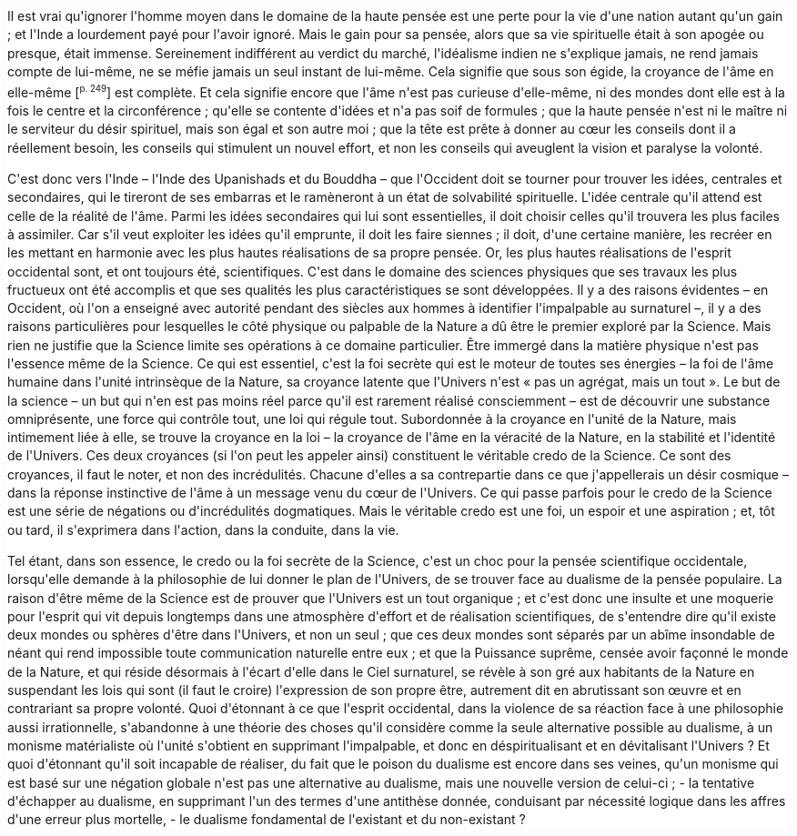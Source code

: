 Il est vrai qu'ignorer l'homme moyen dans le domaine de la haute pensée est une perte pour la vie d'une nation autant qu'un gain ; et l'Inde a lourdement payé pour l'avoir ignoré. Mais le gain pour sa pensée, alors que sa vie spirituelle était à son apogée ou presque, était immense. Sereinement indifférent au verdict du marché, l'idéalisme indien ne s'explique jamais, ne rend jamais compte de lui-même, ne se méfie jamais un seul instant de lui-même. Cela signifie que sous son égide, la croyance de l'âme en elle-même <span id="p249">[<sup><small>p. 249</small></sup>]</span> est complète. Et cela signifie encore que l'âme n'est pas curieuse d'elle-même, ni des mondes dont elle est à la fois le centre et la circonférence ; qu'elle se contente d'idées et n'a pas soif de formules ; que la haute pensée n'est ni le maître ni le serviteur du désir spirituel, mais son égal et son autre moi ; que la tête est prête à donner au cœur les conseils dont il a réellement besoin, les conseils qui stimulent un nouvel effort, et non les conseils qui aveuglent la vision et paralyse la volonté.

C'est donc vers l'Inde – l'Inde des Upanishads et du Bouddha – que l'Occident doit se tourner pour trouver les idées, centrales et secondaires, qui le tireront de ses embarras et le ramèneront à un état de solvabilité spirituelle. L'idée centrale qu'il attend est celle de la réalité de l'âme. Parmi les idées secondaires qui lui sont essentielles, il doit choisir celles qu'il trouvera les plus faciles à assimiler. Car s'il veut exploiter les idées qu'il emprunte, il doit les faire siennes ; il doit, d'une certaine manière, les recréer en les mettant en harmonie avec les plus hautes réalisations de sa propre pensée. Or, les plus hautes réalisations de l'esprit occidental sont, et ont toujours été, scientifiques. C'est dans le domaine des sciences physiques que ses travaux les plus fructueux ont été accomplis et que ses qualités les plus caractéristiques se sont développées. Il y a des raisons évidentes – en Occident, où l'on a enseigné avec autorité pendant des siècles aux hommes à identifier l'impalpable au surnaturel –, il y a des raisons particulières pour lesquelles le côté physique ou palpable de la Nature a dû être le premier exploré par la Science. Mais rien ne justifie que la Science limite ses opérations à ce domaine particulier. Être immergé dans la matière physique n'est pas l'essence même de la Science. Ce qui est essentiel, c'est la foi secrète qui est le moteur de toutes ses énergies – la foi de l'âme humaine dans l'unité intrinsèque de la Nature, sa croyance latente que l'Univers n'est « pas un agrégat, mais un tout ». Le but de la science – un but qui n'en est pas moins réel parce qu'il est rarement réalisé consciemment – ​​est de découvrir une substance omniprésente, une force qui contrôle tout, une loi qui régule tout. Subordonnée à la croyance en l'unité de la Nature, mais intimement liée à elle, se trouve la croyance en la loi – la croyance de l'âme en la véracité de la Nature, en la stabilité et l'identité de l'Univers. Ces deux croyances (si l'on peut les appeler ainsi) constituent le véritable credo de la Science. Ce sont des croyances, il faut le noter, et non des incrédulités. Chacune d'elles a sa contrepartie dans ce que j'appellerais un désir cosmique – dans la réponse instinctive de l'âme à un message venu du cœur de l'Univers. Ce qui passe parfois pour le credo de la Science est une série de négations ou d'incrédulités dogmatiques. Mais le véritable credo est une foi, un espoir et une aspiration ; et, tôt ou tard, il s'exprimera dans l'action, dans la conduite, dans la vie.

Tel étant, dans son essence, le credo ou la foi secrète de la Science, c'est un choc pour la pensée scientifique occidentale, lorsqu'elle demande à la philosophie de lui donner le plan de l'Univers, de se trouver face au dualisme de la pensée populaire. La raison d'être même de la Science est de prouver que l'Univers est un tout organique ; et c'est donc une insulte et une moquerie pour l'esprit qui vit depuis longtemps dans une atmosphère d'effort et de réalisation scientifiques, de s'entendre dire qu'il existe deux mondes ou sphères d'être dans l'Univers, et non un seul ; que ces deux mondes sont séparés par un abîme insondable de néant qui rend impossible toute communication naturelle entre eux ; et que la Puissance suprême, censée avoir façonné le monde de la Nature, et qui réside désormais à l'écart d'elle dans le Ciel surnaturel, se révèle à son gré aux habitants de la Nature en suspendant les lois qui sont (il faut le croire) l'expression de son propre être, autrement dit en abrutissant son œuvre et en contrariant sa propre volonté. Quoi d'étonnant à ce que l'esprit occidental, dans la violence de sa réaction face à une philosophie aussi irrationnelle, s'abandonne à une théorie des choses qu'il considère comme la seule alternative possible au dualisme, à un monisme matérialiste où l'unité s'obtient en supprimant l'impalpable, et donc en déspiritualisant et en dévitalisant l'Univers ? Et quoi d'étonnant qu'il soit incapable de réaliser, du fait que le poison du dualisme est encore dans ses veines, qu'un monisme qui est basé sur une négation globale n'est pas une alternative au dualisme, mais une nouvelle version de celui-ci ; - la tentative d'échapper au dualisme, en supprimant l'un des termes d'une antithèse donnée, conduisant par nécessité logique dans les affres d'une erreur plus mortelle, - le dualisme fondamental de l'existant et du non-existant ?


[^46]: 234:1 Sa catégorie favorite est une catégorie hybride : celle du réel et de l’inexistant. Mais par réel, elle entend évidemment l’existant. L’idée qu’il existe des degrés de réalité dépasse l’horizon de sa pensée.
[^47]: 242:1 Comparez les paroles de Sâriputta dans son dialogue avec Yamaka : « En ce qui concerne toute forme... toute sensation... toute perception... toutes les prédispositions... toute conscience... la vue correcte à la lumière de la plus haute connaissance est la suivante : « Ceci n'est pas à moi : ceci ne suis pas moi : ceci n'est pas mon Ego. » Se pourrait-il que la belle histoire de Kunâla \[le fils du grand empereur bouddhiste, Asoka\], dont les yeux furent « arrachés » sur ordre de sa méchante belle-mère, ait fait son chemin jusqu'en Galilée ?
[^48]: 247:1 « Le secret de la mort », par Sir Edwin Arnold.
[^49]: 254:1 L'erreur initiale du matérialisme moderne est de supposer qu'il ne peut y avoir de forme que celle qui est discernable, directement ou indirectement, par les sens corporels de l'homme, une supposition naïvement égoïste qui n'a rien à dire en elle-même, si ce n'est qu'elle semble un truisme pour un certain type d'esprit.
[^50]: 255:1 On me dit parfois que, si je ne crois pas à la divinité surnaturelle du Christ, je n'ai d'autre choix que de le considérer comme un « simple homme ». Qu'est-ce qu'un « simple homme » ? Je n'en ai pas la moindre idée. Qu'est-ce que la « simple » Nature ? Qu'est-ce que la « simple » beauté ? Qu'est-ce que la « simple » vie ? Lorsqu'un nom a une profondeur de sens insondable, « simple », au sens restrictif du terme, est certainement le dernier adjectif qui s'applique à lui.
[^51]: 256:1 Nous parlons de la croissance d'un organisme individuel, du développement d'un type. L'âme étant à la fois individuelle et universelle, l'un ou l'autre terme peut lui être appliqué.
[^52]: 258:1 « Les anciens Aryens étaient bien trop virils et libres pour se préoccuper beaucoup de leur propre âme, que ce soit avant ou après la mort du corps. » — « American Lectures on Buddha », p.17.